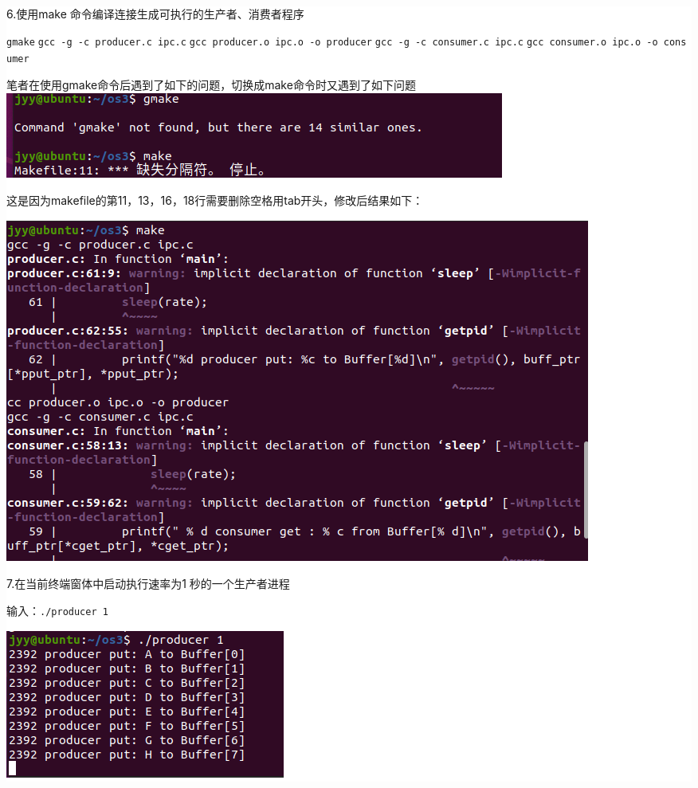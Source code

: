 6.使用make 命令编译连接生成可执行的生产者、消费者程序

`gmake`
`gcc -g -c producer.c ipc.c`
`gcc producer.o ipc.o -o producer`
`gcc -g -c consumer.c ipc.c`
`gcc consumer.o ipc.o -o consumer`

笔者在使用gmake命令后遇到了如下的问题，切换成make命令时又遇到了如下问题
![image-20240528183745739](./进程同步实验.assets/image-20240528183745739.png)

这是因为makefile的第11，13，16，18行需要删除空格用tab开头，修改后结果如下：

![image-20240528184255472](./进程同步实验.assets/image-20240528184255472.png)

7.在当前终端窗体中启动执行速率为1 秒的一个生产者进程

输入：`./producer 1`

![image-20240528184727296](./进程同步实验.assets/image-20240528184727296.png)
